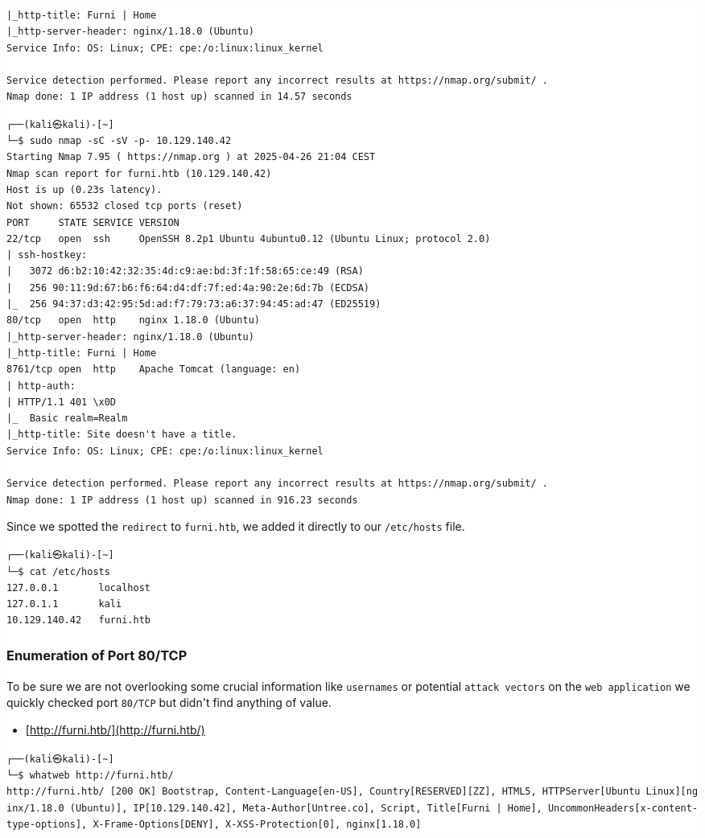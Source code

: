 ```shell
|_http-title: Furni | Home
|_http-server-header: nginx/1.18.0 (Ubuntu)
Service Info: OS: Linux; CPE: cpe:/o:linux:linux_kernel

Service detection performed. Please report any incorrect results at https://nmap.org/submit/ .
Nmap done: 1 IP address (1 host up) scanned in 14.57 seconds
```

```shell
┌──(kali㉿kali)-[~]
└─$ sudo nmap -sC -sV -p- 10.129.140.42
Starting Nmap 7.95 ( https://nmap.org ) at 2025-04-26 21:04 CEST
Nmap scan report for furni.htb (10.129.140.42)
Host is up (0.23s latency).
Not shown: 65532 closed tcp ports (reset)
PORT     STATE SERVICE VERSION
22/tcp   open  ssh     OpenSSH 8.2p1 Ubuntu 4ubuntu0.12 (Ubuntu Linux; protocol 2.0)
| ssh-hostkey: 
|   3072 d6:b2:10:42:32:35:4d:c9:ae:bd:3f:1f:58:65:ce:49 (RSA)
|   256 90:11:9d:67:b6:f6:64:d4:df:7f:ed:4a:90:2e:6d:7b (ECDSA)
|_  256 94:37:d3:42:95:5d:ad:f7:79:73:a6:37:94:45:ad:47 (ED25519)
80/tcp   open  http    nginx 1.18.0 (Ubuntu)
|_http-server-header: nginx/1.18.0 (Ubuntu)
|_http-title: Furni | Home
8761/tcp open  http    Apache Tomcat (language: en)
| http-auth: 
| HTTP/1.1 401 \x0D
|_  Basic realm=Realm
|_http-title: Site doesn't have a title.
Service Info: OS: Linux; CPE: cpe:/o:linux:linux_kernel

Service detection performed. Please report any incorrect results at https://nmap.org/submit/ .
Nmap done: 1 IP address (1 host up) scanned in 916.23 seconds
```

Since we spotted the `redirect` to `furni.htb`, we added it directly to our `/etc/hosts` file.

```shell
┌──(kali㉿kali)-[~]
└─$ cat /etc/hosts
127.0.0.1       localhost
127.0.1.1       kali
10.129.140.42   furni.htb
```

### Enumeration of Port 80/TCP

To be sure we are not overlooking some crucial information like `usernames` or potential `attack vectors` on the `web application` we quickly checked port `80/TCP` but didn't find anything of value.

- [http://furni.htb/](http://furni.htb/)

```shell
┌──(kali㉿kali)-[~]
└─$ whatweb http://furni.htb/    
http://furni.htb/ [200 OK] Bootstrap, Content-Language[en-US], Country[RESERVED][ZZ], HTML5, HTTPServer[Ubuntu Linux][nginx/1.18.0 (Ubuntu)], IP[10.129.140.42], Meta-Author[Untree.co], Script, Title[Furni | Home], UncommonHeaders[x-content-type-options], X-Frame-Options[DENY], X-XSS-Protection[0], nginx[1.18.0]
```
